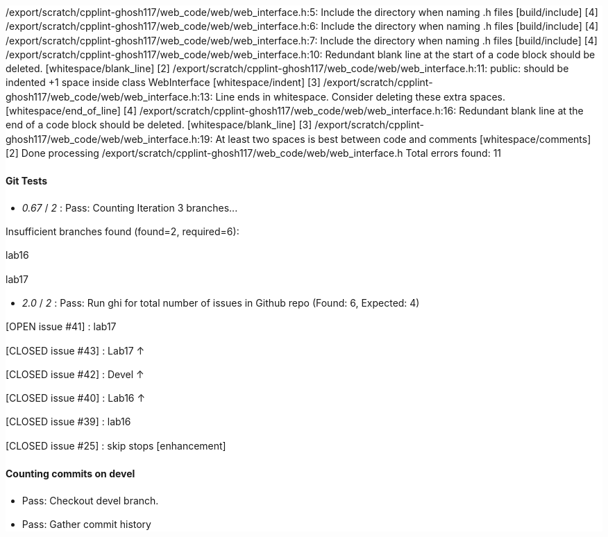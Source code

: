 /export/scratch/cpplint-ghosh117/web_code/web/web_interface.h:5:  Include the directory when naming .h files  [build/include] [4]
/export/scratch/cpplint-ghosh117/web_code/web/web_interface.h:6:  Include the directory when naming .h files  [build/include] [4]
/export/scratch/cpplint-ghosh117/web_code/web/web_interface.h:7:  Include the directory when naming .h files  [build/include] [4]
/export/scratch/cpplint-ghosh117/web_code/web/web_interface.h:10:  Redundant blank line at the start of a code block should be deleted.  [whitespace/blank_line] [2]
/export/scratch/cpplint-ghosh117/web_code/web/web_interface.h:11:  public: should be indented +1 space inside class WebInterface  [whitespace/indent] [3]
/export/scratch/cpplint-ghosh117/web_code/web/web_interface.h:13:  Line ends in whitespace.  Consider deleting these extra spaces.  [whitespace/end_of_line] [4]
/export/scratch/cpplint-ghosh117/web_code/web/web_interface.h:16:  Redundant blank line at the end of a code block should be deleted.  [whitespace/blank_line] [3]
/export/scratch/cpplint-ghosh117/web_code/web/web_interface.h:19:  At least two spaces is best between code and comments  [whitespace/comments] [2]
Done processing /export/scratch/cpplint-ghosh117/web_code/web/web_interface.h
Total errors found: 11
</pre>




#### Git Tests

+  _0.67_ / _2_ : Pass: Counting Iteration 3 branches...

Insufficient branches found (found=2, required=6):

lab16

lab17

+  _2.0_ / _2_ : Pass: Run ghi for total number of issues in Github repo (Found: 6, Expected: 4) 

 [OPEN issue #41] :  lab17

[CLOSED issue #43] :  Lab17 ↑

[CLOSED issue #42] :  Devel ↑

[CLOSED issue #40] :  Lab16 ↑

[CLOSED issue #39] :  lab16

[CLOSED issue #25] :  skip stops [enhancement]

 




#### Counting commits on devel

+ Pass: Checkout devel branch.



+ Pass: Gather commit history



